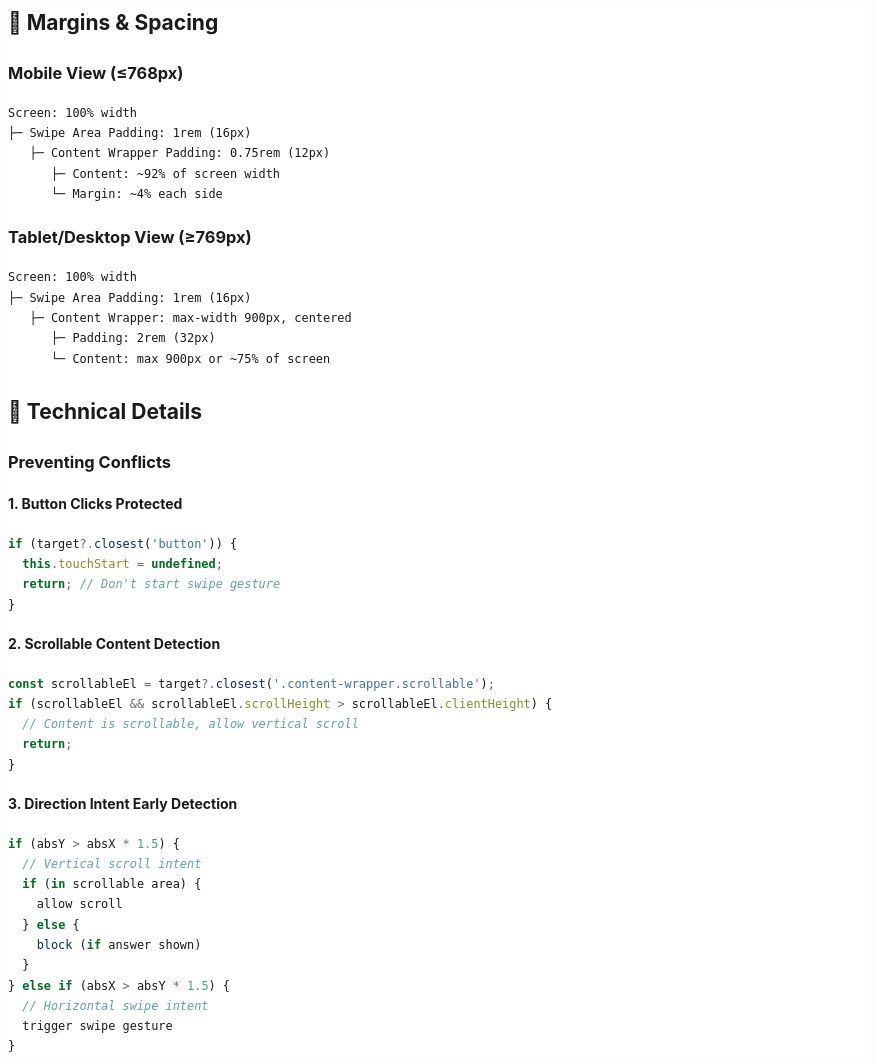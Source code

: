 ## 🎯 Margins & Spacing

### Mobile View (≤768px)
```
Screen: 100% width
├─ Swipe Area Padding: 1rem (16px)
   ├─ Content Wrapper Padding: 0.75rem (12px)
      ├─ Content: ~92% of screen width
      └─ Margin: ~4% each side
```

### Tablet/Desktop View (≥769px)
```
Screen: 100% width
├─ Swipe Area Padding: 1rem (16px)
   ├─ Content Wrapper: max-width 900px, centered
      ├─ Padding: 2rem (32px)
      └─ Content: max 900px or ~75% of screen
```

## 🔧 Technical Details

### Preventing Conflicts

#### 1. Button Clicks Protected
```typescript
if (target?.closest('button')) {
  this.touchStart = undefined;
  return; // Don't start swipe gesture
}
```

#### 2. Scrollable Content Detection
```typescript
const scrollableEl = target?.closest('.content-wrapper.scrollable');
if (scrollableEl && scrollableEl.scrollHeight > scrollableEl.clientHeight) {
  // Content is scrollable, allow vertical scroll
  return;
}
```

#### 3. Direction Intent Early Detection
```typescript
if (absY > absX * 1.5) {
  // Vertical scroll intent
  if (in scrollable area) {
    allow scroll
  } else {
    block (if answer shown)
  }
} else if (absX > absY * 1.5) {
  // Horizontal swipe intent
  trigger swipe gesture
}
```
